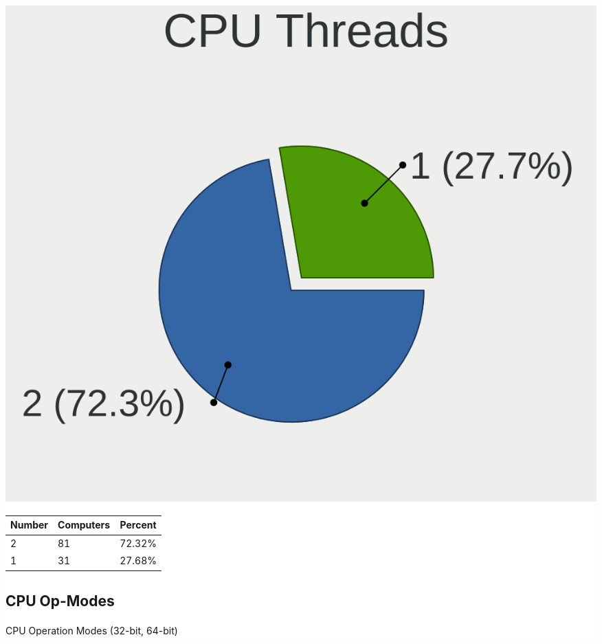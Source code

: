 ![CPU Threads](./All/images/pie_chart/cpu_threads.svg)


| Number | Computers | Percent |
|--------|-----------|---------|
| 2      | 81        | 72.32%  |
| 1      | 31        | 27.68%  |

CPU Op-Modes
------------

CPU Operation Modes (32-bit, 64-bit)
